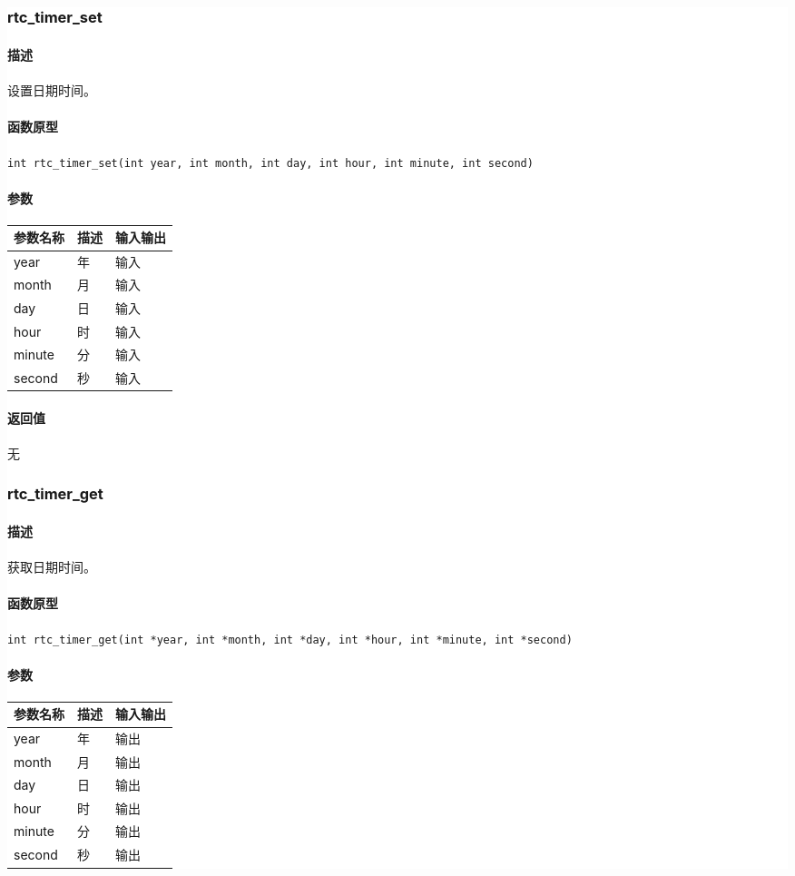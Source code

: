 ### rtc\_timer\_set <a id="rtctimerset"></a>

#### 描述 <a id="&#x63CF;&#x8FF0;"></a>

设置日期时间。

#### 函数原型 <a id="&#x51FD;&#x6570;&#x539F;&#x578B;"></a>

```text
int rtc_timer_set(int year, int month, int day, int hour, int minute, int second)
```

#### 参数 <a id="&#x53C2;&#x6570;"></a>

| 参数名称 | 描述 | 输入输出 |
| :--- | :--- | :--- |
| year | 年 | 输入 |
| month | 月 | 输入 |
| day | 日 | 输入 |
| hour | 时 | 输入 |
| minute | 分 | 输入 |
| second | 秒 | 输入 |

#### 返回值 <a id="&#x8FD4;&#x56DE;&#x503C;"></a>

无

### rtc\_timer\_get <a id="rtctimerget"></a>

#### 描述 <a id="&#x63CF;&#x8FF0;"></a>

获取日期时间。

#### 函数原型 <a id="&#x51FD;&#x6570;&#x539F;&#x578B;"></a>

```text
int rtc_timer_get(int *year, int *month, int *day, int *hour, int *minute, int *second)
```

#### 参数 <a id="&#x53C2;&#x6570;"></a>

| 参数名称 | 描述 | 输入输出 |
| :--- | :--- | :--- |
| year | 年 | 输出 |
| month | 月 | 输出 |
| day | 日 | 输出 |
| hour | 时 | 输出 |
| minute | 分 | 输出 |
| second | 秒 | 输出 |
